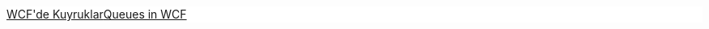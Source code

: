  [<span data-ttu-id="7ff63-209">WCF'de Kuyruklar</span><span class="sxs-lookup"><span data-stu-id="7ff63-209">Queues in WCF</span></span>](../../../../../docs/framework/wcf/feature-details/queues-in-wcf.md)
